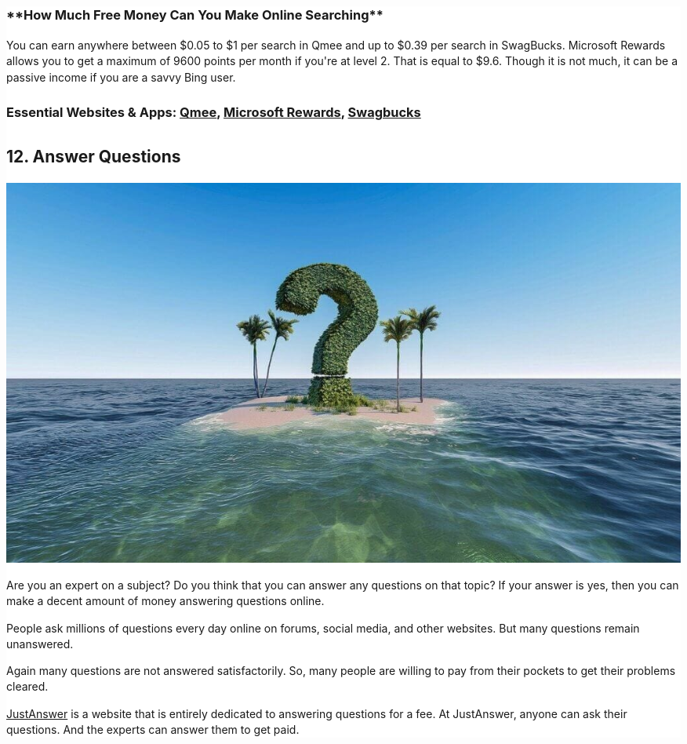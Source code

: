 ### \***\*How Much Free Money Can You Make** Online Searching\*\*

You can earn anywhere between $0.05 to $1 per search in Qmee and up to $0.39 per search in SwagBucks. Microsoft Rewards allows you to get a maximum of 9600 points per month if you're at level 2. That is equal to $9.6. Though it is not much, it can be a passive income if you are a savvy Bing user.

### Essential Websites & Apps: [Qmee](https://www.qmee.com/), [Microsoft Rewards](https://www.microsoft.com/en-us/rewards), [Swagbucks](https://www.swagbucks.com/default-your-search)

## 12\. Answer Questions

![](./images/word-image-15.jpeg)

Are you an expert on a subject? Do you think that you can answer any questions on that topic? If your answer is yes, then you can make a decent amount of money answering questions online.

People ask millions of questions every day online on forums, social media, and other websites. But many questions remain unanswered.

Again many questions are not answered satisfactorily. So, many people are willing to pay from their pockets to get their problems cleared.

[JustAnswer](https://www.justanswer.com/) is a website that is entirely dedicated to answering questions for a fee. At JustAnswer, anyone can ask their questions. And the experts can answer them to get paid.
